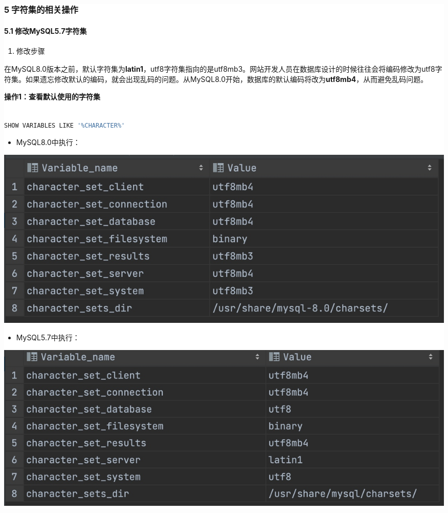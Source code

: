 ### 5 字符集的相关操作

#### 5.1 修改MySQL5.7字符集

1. 修改步骤

在MySQL8.0版本之前，默认字符集为**latin1**，utf8字符集指向的是utf8mb3。网站开发人员在数据库设计的时候往往会将编码修改为utf8字符集。如果遗忘修改默认的编码，就会出现乱码的问题。从MySQL8.0开始，数据库的默认编码将改为**utf8mb4**，从而避免乱码问题。

**操作1：查看默认使用的字符集**

```bash

SHOW VARIABLES LIKE '%CHARACTER%'

```

* MySQL8.0中执行：

<div align = "center">

![](media/16421754723998/16432113083970.jpg)


</div>

* MySQL5.7中执行：

<div align = "center">

![](media/16421754723998/16432113611709.jpg)
